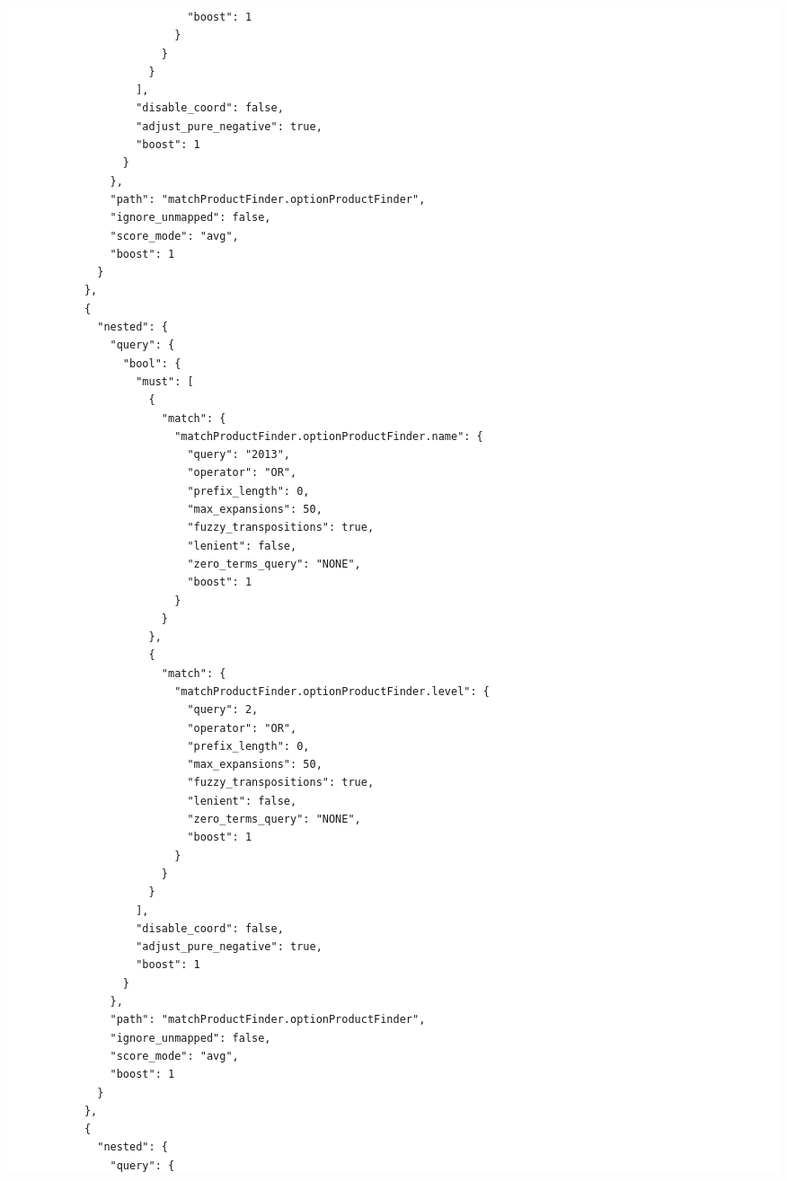                                 "boost": 1
                              }
                            }
                          }
                        ],
                        "disable_coord": false,
                        "adjust_pure_negative": true,
                        "boost": 1
                      }
                    },
                    "path": "matchProductFinder.optionProductFinder",
                    "ignore_unmapped": false,
                    "score_mode": "avg",
                    "boost": 1
                  }
                },
                {
                  "nested": {
                    "query": {
                      "bool": {
                        "must": [
                          {
                            "match": {
                              "matchProductFinder.optionProductFinder.name": {
                                "query": "2013",
                                "operator": "OR",
                                "prefix_length": 0,
                                "max_expansions": 50,
                                "fuzzy_transpositions": true,
                                "lenient": false,
                                "zero_terms_query": "NONE",
                                "boost": 1
                              }
                            }
                          },
                          {
                            "match": {
                              "matchProductFinder.optionProductFinder.level": {
                                "query": 2,
                                "operator": "OR",
                                "prefix_length": 0,
                                "max_expansions": 50,
                                "fuzzy_transpositions": true,
                                "lenient": false,
                                "zero_terms_query": "NONE",
                                "boost": 1
                              }
                            }
                          }
                        ],
                        "disable_coord": false,
                        "adjust_pure_negative": true,
                        "boost": 1
                      }
                    },
                    "path": "matchProductFinder.optionProductFinder",
                    "ignore_unmapped": false,
                    "score_mode": "avg",
                    "boost": 1
                  }
                },
                {
                  "nested": {
                    "query": {